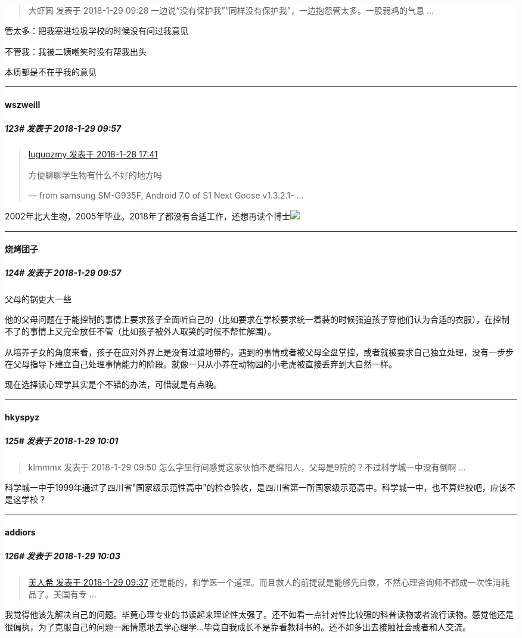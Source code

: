 
<blockquote>大虾圆 发表于 2018-1-29 09:28
一边说“没有保护我”“同样没有保护我”，一边抱怨管太多。一股弱鸡的气息 ...</blockquote>
管太多：把我塞进垃圾学校的时候没有问过我意见

不管我：我被二姨嘲笑时没有帮我出头

本质都是不在乎我的意见


-----

####  wszweill  
##### 123#       发表于 2018-1-29 09:57


<blockquote><a href="httphttps://bbs.saraba1st.com/2b/forum.php?mod=redirect&amp;goto=findpost&amp;pid=38382767&amp;ptid=1578310" target="_blank">luguozmy 发表于 2018-1-28 17:41</a>

方便聊聊学生物有什么不好的地方吗


— from samsung SM-G935F, Android 7.0 of S1 Next Goose v1.3.2.1- ...</blockquote>
2002年北大生物，2005年毕业。2018年了都没有合适工作，还想再读个博士<img src="https://static.saraba1st.com/image/smiley/face2017/066.png" referrerpolicy="no-referrer">


-----

####  烧烤团子  
##### 124#       发表于 2018-1-29 09:57


父母的锅更大一些

他的父母问题在于能控制的事情上要求孩子全面听自己的（比如要求在学校要求统一着装的时候强迫孩子穿他们认为合适的衣服），在控制不了的事情上又完全放任不管（比如孩子被外人取笑的时候不帮忙解围）。

从培养子女的角度来看，孩子在应对外界上是没有过渡地带的，遇到的事情或者被父母全盘掌控，或者就被要求自己独立处理，没有一步步在父母指导下建立自己处理事情能力的阶段。就像一只从小养在动物园的小老虎被直接丢弃到大自然一样。

现在选择读心理学其实是个不错的办法，可惜就是有点晚。


-----

####  hkyspyz  
##### 125#       发表于 2018-1-29 10:01


<blockquote>klmmmx 发表于 2018-1-29 09:50
怎么字里行间感觉这家伙怕不是绵阳人，父母是9院的？不过科学城一中没有倒啊 ...</blockquote>
科学城一中于1999年通过了四川省"国家级示范性高中"的检查验收，是四川省第一所国家级示范高中。科学城一中，也不算烂校吧，应该不是这学校？


-----

####  addiors  
##### 126#       发表于 2018-1-29 10:03


<blockquote><a href="httphttps://bbs.saraba1st.com/2b/forum.php?mod=redirect&amp;goto=findpost&amp;pid=38383662&amp;ptid=1578310" target="_blank">美人希 发表于 2018-1-29 09:37</a>
还是能的，和学医一个道理。而且救人的前提就是能够先自救，不然心理咨询师不都成一次性消耗品了。美国有专 ...</blockquote>
我觉得他该先解决自己的问题。毕竟心理专业的书读起来理论性太强了。还不如看一点针对性比较强的科普读物或者流行读物。感觉他还是很偏执，为了克服自己的问题一厢情愿地去学心理学...毕竟自我成长不是靠看教科书的。还不如多出去接触社会或者和人交流。
